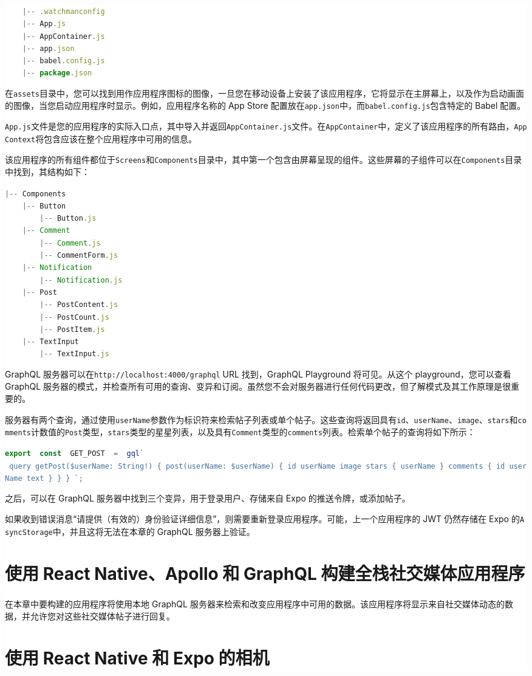 ```jsx
    |-- .watchmanconfig
    |-- App.js
    |-- AppContainer.js
    |-- app.json
    |-- babel.config.js
    |-- package.json
```

在`assets`目录中，您可以找到用作应用程序图标的图像，一旦您在移动设备上安装了该应用程序，它将显示在主屏幕上，以及作为启动画面的图像，当您启动应用程序时显示。例如，应用程序名称的 App Store 配置放在`app.json`中，而`babel.config.js`包含特定的 Babel 配置。

`App.js`文件是您的应用程序的实际入口点，其中导入并返回`AppContainer.js`文件。在`AppContainer`中，定义了该应用程序的所有路由，`AppContext`将包含应该在整个应用程序中可用的信息。

该应用程序的所有组件都位于`Screens`和`Components`目录中，其中第一个包含由屏幕呈现的组件。这些屏幕的子组件可以在`Components`目录中找到，其结构如下：

```jsx
|-- Components
    |-- Button
        |-- Button.js
    |-- Comment
        |-- Comment.js
        |-- CommentForm.js
    |-- Notification
        |-- Notification.js
    |-- Post
        |-- PostContent.js
        |-- PostCount.js
        |-- PostItem.js
    |-- TextInput
        |-- TextInput.js
```

GraphQL 服务器可以在`http://localhost:4000/graphql` URL 找到，GraphQL Playground 将可见。从这个 playground，您可以查看 GraphQL 服务器的模式，并检查所有可用的查询、变异和订阅。虽然您不会对服务器进行任何代码更改，但了解模式及其工作原理是很重要的。

服务器有两个查询，通过使用`userName`参数作为标识符来检索帖子列表或单个帖子。这些查询将返回具有`id`、`userName`、`image`、`stars`和`comments`计数值的`Post`类型，`stars`类型的星星列表，以及具有`Comment`类型的`comments`列表。检索单个帖子的查询将如下所示：

```jsx
export  const  GET_POST  =  gql`
 query getPost($userName: String!) { post(userName: $userName) { id userName image stars { userName } comments { id userName text } } } `;
```

之后，可以在 GraphQL 服务器中找到三个变异，用于登录用户、存储来自 Expo 的推送令牌，或添加帖子。

如果收到错误消息“请提供（有效的）身份验证详细信息”，则需要重新登录应用程序。可能，上一个应用程序的 JWT 仍然存储在 Expo 的`AsyncStorage`中，并且这将无法在本章的 GraphQL 服务器上验证。

# 使用 React Native、Apollo 和 GraphQL 构建全栈社交媒体应用程序

在本章中要构建的应用程序将使用本地 GraphQL 服务器来检索和改变应用程序中可用的数据。该应用程序将显示来自社交媒体动态的数据，并允许您对这些社交媒体帖子进行回复。

# 使用 React Native 和 Expo 的相机
